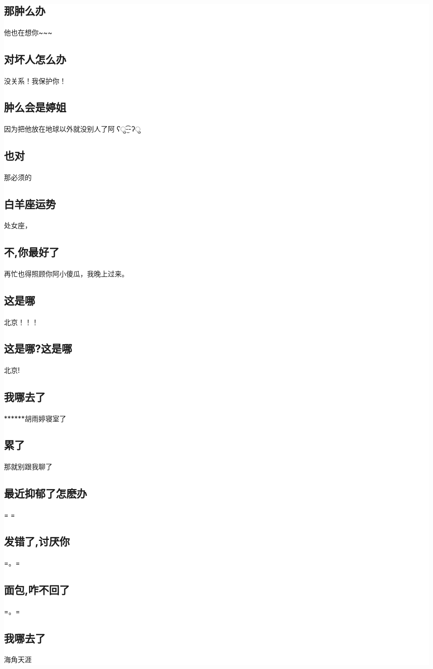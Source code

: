 ## 那肿么办
他也在想你~~~

## 对坏人怎么办
没关系！我保护你！

## 肿么会是婷姐
因为把他放在地球以外就没别人了阿 ʕु-̫͡-ʔु

## 也对
那必须的

## 白羊座运势
处女座，

## 不,你最好了
再忙也得照顾你阿小傻瓜，我晚上过来。

## 这是哪
北京！！！

## 这是哪?这是哪
北京!

## 我哪去了
******胡雨婷寝室了

## 累了
那就别跟我聊了

## 最近抑郁了怎麽办
= =

## 发错了,讨厌你
=。=

## 面包,咋不回了
=。=

## 我哪去了
海角天涯

